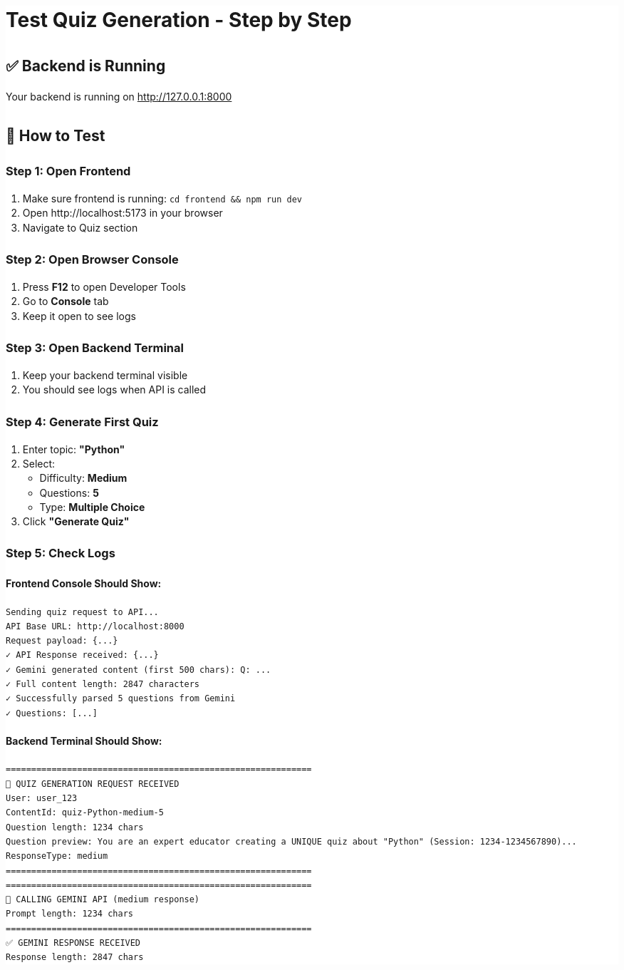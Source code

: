 # Test Quiz Generation - Step by Step

## ✅ Backend is Running
Your backend is running on http://127.0.0.1:8000

## 🧪 How to Test

### Step 1: Open Frontend
1. Make sure frontend is running: `cd frontend && npm run dev`
2. Open http://localhost:5173 in your browser
3. Navigate to Quiz section

### Step 2: Open Browser Console
1. Press **F12** to open Developer Tools
2. Go to **Console** tab
3. Keep it open to see logs

### Step 3: Open Backend Terminal
1. Keep your backend terminal visible
2. You should see logs when API is called

### Step 4: Generate First Quiz
1. Enter topic: **"Python"**
2. Select:
   - Difficulty: **Medium**
   - Questions: **5**
   - Type: **Multiple Choice**
3. Click **"Generate Quiz"**

### Step 5: Check Logs

#### Frontend Console Should Show:
```
Sending quiz request to API...
API Base URL: http://localhost:8000
Request payload: {...}
✓ API Response received: {...}
✓ Gemini generated content (first 500 chars): Q: ...
✓ Full content length: 2847 characters
✓ Successfully parsed 5 questions from Gemini
✓ Questions: [...]
```

#### Backend Terminal Should Show:
```
============================================================
🎯 QUIZ GENERATION REQUEST RECEIVED
User: user_123
ContentId: quiz-Python-medium-5
Question length: 1234 chars
Question preview: You are an expert educator creating a UNIQUE quiz about "Python" (Session: 1234-1234567890)...
ResponseType: medium
============================================================
============================================================
🤖 CALLING GEMINI API (medium response)
Prompt length: 1234 chars
============================================================
✅ GEMINI RESPONSE RECEIVED
Response length: 2847 chars
```